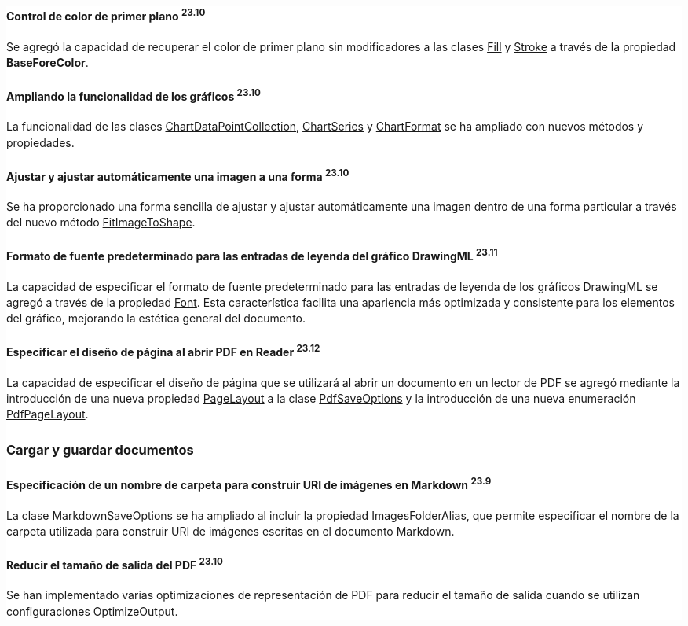 #### Control de color de primer plano <sup>23.10</sup>

Se agregó la capacidad de recuperar el color de primer plano sin modificadores a las clases [Fill](https://reference.aspose.com/words/es/net/aspose.words.drawing/fill/) y [Stroke](https://reference.aspose.com/words/es/net/aspose.words.drawing/stroke/) a través de la propiedad **BaseForeColor**.

#### Ampliando la funcionalidad de los gráficos <sup>23.10</sup>

La funcionalidad de las clases [ChartDataPointCollection](https://reference.aspose.com/words/es/net/aspose.words.drawing.charts/chartdatapointcollection/), [ChartSeries](https://reference.aspose.com/words/es/net/aspose.words.drawing.charts/chartseries/) y [ChartFormat](https://reference.aspose.com/words/es/net/aspose.words.drawing.charts/chartformat/) se ha ampliado con nuevos métodos y propiedades.

#### Ajustar y ajustar automáticamente una imagen a una forma <sup>23.10</sup>

Se ha proporcionado una forma sencilla de ajustar y ajustar automáticamente una imagen dentro de una forma particular a través del nuevo método [FitImageToShape](https://reference.aspose.com/words/es/net/aspose.words.drawing/imagedata/fitimagetoshape/).

#### Formato de fuente predeterminado para las entradas de leyenda del gráfico DrawingML <sup>23.11</sup>

La capacidad de especificar el formato de fuente predeterminado para las entradas de leyenda de los gráficos DrawingML se agregó a través de la propiedad [Font](https://reference.aspose.com/words/net/aspose.words.drawing.charts/chartlegend/font/). Esta característica facilita una apariencia más optimizada y consistente para los elementos del gráfico, mejorando la estética general del documento.

#### Especificar el diseño de página al abrir PDF en Reader <sup>23.12</sup>

La capacidad de especificar el diseño de página que se utilizará al abrir un documento en un lector de PDF se agregó mediante la introducción de una nueva propiedad [PageLayout](https://reference.aspose.com/words/net/aspose.words.saving/pdfsaveoptions/pagelayout/) a la clase [PdfSaveOptions](https://reference.aspose.com/words/es/net/aspose.words.saving/pdfsaveoptions/) y la introducción de una nueva enumeración [PdfPageLayout](https://reference.aspose.com/words/net/aspose.words.saving/pdfpagelayout/).

### Cargar y guardar documentos

#### Especificación de un nombre de carpeta para construir URI de imágenes en Markdown <sup>23.9</sup>

La clase [MarkdownSaveOptions](https://reference.aspose.com/words/es/net/aspose.words.saving/markdownsaveoptions/) se ha ampliado al incluir la propiedad [ImagesFolderAlias](https://reference.aspose.com/words/es/net/aspose.words.saving/markdownsaveoptions/imagesfolderalias/), que permite especificar el nombre de la carpeta utilizada para construir URI de imágenes escritas en el documento Markdown.

#### Reducir el tamaño de salida del PDF <sup>23.10</sup>

Se han implementado varias optimizaciones de representación de PDF para reducir el tamaño de salida cuando se utilizan configuraciones [OptimizeOutput](https://reference.aspose.com/words/es/net/aspose.words.saving/fixedpagesaveoptions/optimizeoutput/).
